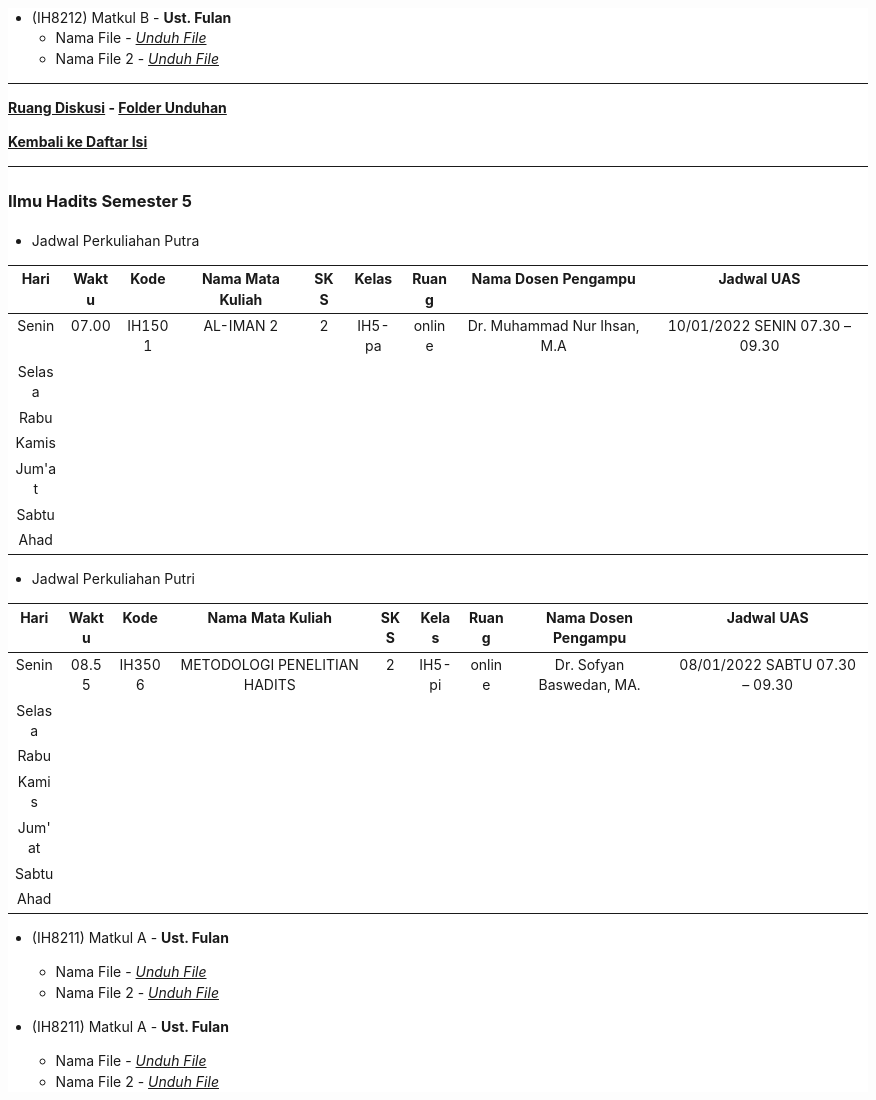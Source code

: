 - (IH8212) Matkul B - **Ust. Fulan**
  - Nama File - *[Unduh File](http://www.helmiau.com)*
  - Nama File 2 - *[Unduh File](http://www.helmiau.com)*

***
**[Ruang Diskusi](https://github.com/helmiau/stdiis/discussions/6) - [Folder Unduhan](https://github.com/helmiau/stdiis/releases/tag/IH4)**

**[Kembali ke Daftar Isi](#daftar-isi)**

***

### Ilmu Hadits Semester 5

- Jadwal Perkuliahan Putra

| Hari | Waktu | Kode | Nama Mata Kuliah | SKS | Kelas | Ruang | Nama Dosen Pengampu | Jadwal UAS |
| :--: | :---: | :--: | :--------------: | :-: | :---: | :---: | :-----------------: | :--------: |
| Senin | 07.00 | IH1501 | AL-IMAN 2 | 2 | IH5-pa | online | Dr. Muhammad Nur Ihsan, M.A | 10/01/2022 SENIN 07.30 – 09.30 |
| Selasa |
| Rabu |
| Kamis |
| Jum'at |
| Sabtu |
| Ahad |

- Jadwal Perkuliahan Putri

| Hari | Waktu | Kode | Nama Mata Kuliah | SKS | Kelas | Ruang | Nama Dosen Pengampu | Jadwal UAS |
| :--: | :---: | :--: | :--------------: | :-: | :---: | :---: | :-----------------: | :--------: |
| Senin | 08.55 | IH3506 | METODOLOGI PENELITIAN HADITS | 2 | IH5-pi | online | Dr. Sofyan Baswedan, MA. | 08/01/2022 SABTU 07.30 – 09.30 |
| Selasa |
| Rabu |
| Kamis |
| Jum'at |
| Sabtu |
| Ahad |

- (IH8211) Matkul A - **Ust. Fulan**
  - Nama File - *[Unduh File](http://www.helmiau.com)*
  - Nama File 2 - *[Unduh File](http://www.helmiau.com)*

- (IH8211) Matkul A - **Ust. Fulan**
  - Nama File - *[Unduh File](http://www.helmiau.com)*
  - Nama File 2 - *[Unduh File](http://www.helmiau.com)*
